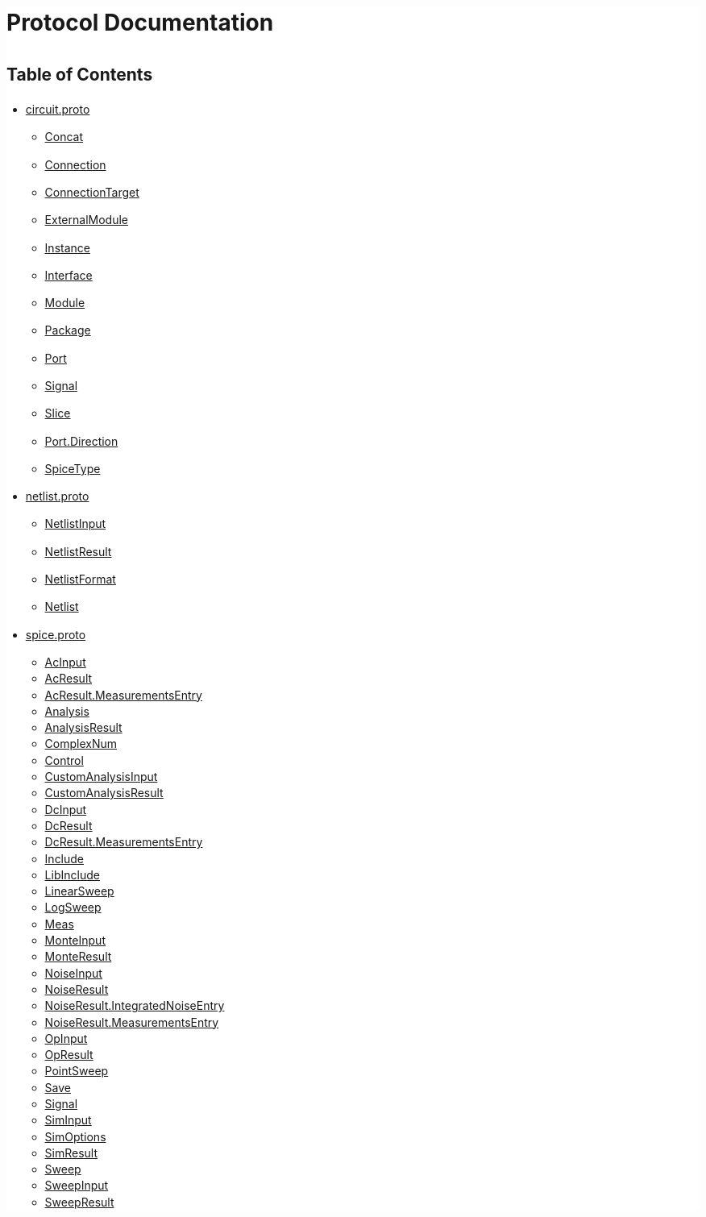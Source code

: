 # Protocol Documentation
<a name="top"></a>

## Table of Contents

- [circuit.proto](#circuit-proto)
    - [Concat](#vlsir-circuit-Concat)
    - [Connection](#vlsir-circuit-Connection)
    - [ConnectionTarget](#vlsir-circuit-ConnectionTarget)
    - [ExternalModule](#vlsir-circuit-ExternalModule)
    - [Instance](#vlsir-circuit-Instance)
    - [Interface](#vlsir-circuit-Interface)
    - [Module](#vlsir-circuit-Module)
    - [Package](#vlsir-circuit-Package)
    - [Port](#vlsir-circuit-Port)
    - [Signal](#vlsir-circuit-Signal)
    - [Slice](#vlsir-circuit-Slice)
  
    - [Port.Direction](#vlsir-circuit-Port-Direction)
    - [SpiceType](#vlsir-circuit-SpiceType)
  
- [netlist.proto](#netlist-proto)
    - [NetlistInput](#vlsir-netlist-NetlistInput)
    - [NetlistResult](#vlsir-netlist-NetlistResult)
  
    - [NetlistFormat](#vlsir-netlist-NetlistFormat)
  
    - [Netlist](#vlsir-netlist-Netlist)
  
- [spice.proto](#spice-proto)
    - [AcInput](#vlsir-spice-AcInput)
    - [AcResult](#vlsir-spice-AcResult)
    - [AcResult.MeasurementsEntry](#vlsir-spice-AcResult-MeasurementsEntry)
    - [Analysis](#vlsir-spice-Analysis)
    - [AnalysisResult](#vlsir-spice-AnalysisResult)
    - [ComplexNum](#vlsir-spice-ComplexNum)
    - [Control](#vlsir-spice-Control)
    - [CustomAnalysisInput](#vlsir-spice-CustomAnalysisInput)
    - [CustomAnalysisResult](#vlsir-spice-CustomAnalysisResult)
    - [DcInput](#vlsir-spice-DcInput)
    - [DcResult](#vlsir-spice-DcResult)
    - [DcResult.MeasurementsEntry](#vlsir-spice-DcResult-MeasurementsEntry)
    - [Include](#vlsir-spice-Include)
    - [LibInclude](#vlsir-spice-LibInclude)
    - [LinearSweep](#vlsir-spice-LinearSweep)
    - [LogSweep](#vlsir-spice-LogSweep)
    - [Meas](#vlsir-spice-Meas)
    - [MonteInput](#vlsir-spice-MonteInput)
    - [MonteResult](#vlsir-spice-MonteResult)
    - [NoiseInput](#vlsir-spice-NoiseInput)
    - [NoiseResult](#vlsir-spice-NoiseResult)
    - [NoiseResult.IntegratedNoiseEntry](#vlsir-spice-NoiseResult-IntegratedNoiseEntry)
    - [NoiseResult.MeasurementsEntry](#vlsir-spice-NoiseResult-MeasurementsEntry)
    - [OpInput](#vlsir-spice-OpInput)
    - [OpResult](#vlsir-spice-OpResult)
    - [PointSweep](#vlsir-spice-PointSweep)
    - [Save](#vlsir-spice-Save)
    - [Signal](#vlsir-spice-Signal)
    - [SimInput](#vlsir-spice-SimInput)
    - [SimOptions](#vlsir-spice-SimOptions)
    - [SimResult](#vlsir-spice-SimResult)
    - [Sweep](#vlsir-spice-Sweep)
    - [SweepInput](#vlsir-spice-SweepInput)
    - [SweepResult](#vlsir-spice-SweepResult)